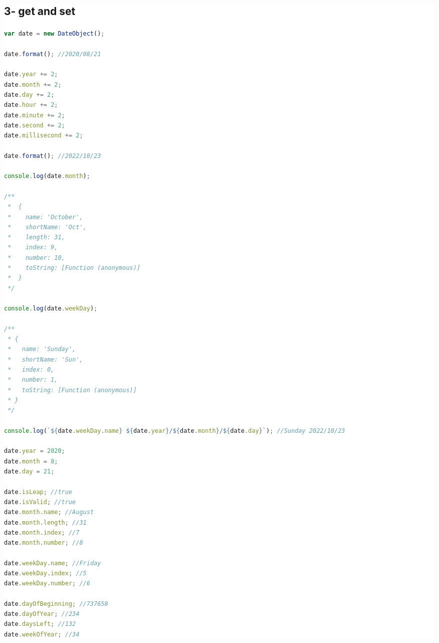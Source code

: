 ## 3- get and set

```javascript
var date = new DateObject();

date.format(); //2020/08/21

date.year += 2;
date.month += 2;
date.day += 2;
date.hour += 2;
date.minute += 2;
date.second += 2;
date.millisecond += 2;

date.format(); //2022/10/23

console.log(date.month);

/**
 *  {
 *    name: 'October',
 *    shortName: 'Oct',
 *    length: 31,
 *    index: 9,
 *    number: 10,
 *    toString: [Function (anonymous)]
 *  }
 */

console.log(date.weekDay);

/**
 * {
 *   name: 'Sunday',
 *   shortName: 'Sun',
 *   index: 0,
 *   number: 1,
 *   toString: [Function (anonymous)]
 * }
 */

console.log(`${date.weekDay.name} ${date.year}/${date.month}/${date.day}`); //Sunday 2022/10/23

date.year = 2020;
date.month = 8;
date.day = 21;

date.isLeap; //true
date.isValid; //true
date.month.name; //August
date.month.length; //31
date.month.index; //7
date.month.number; //8

date.weekDay.name; //Friday
date.weekDay.index; //5
date.weekDay.number; //6

date.dayOfBeginning; //737658
date.dayOfYear; //234
date.daysLeft; //132
date.weekOfYear; //34
```